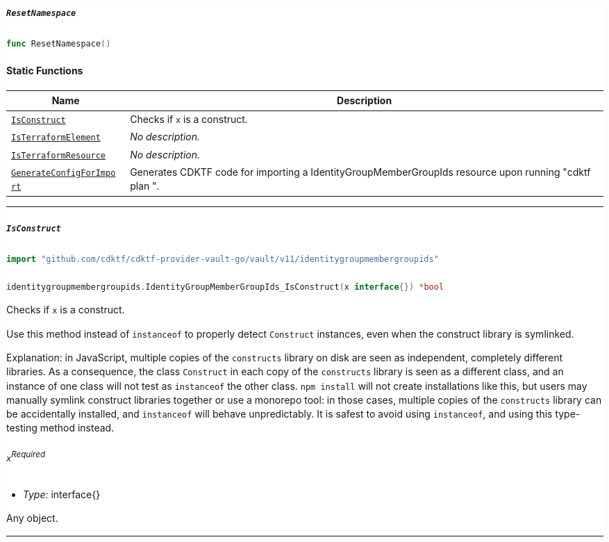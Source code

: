 ##### `ResetNamespace` <a name="ResetNamespace" id="@cdktf/provider-vault.identityGroupMemberGroupIds.IdentityGroupMemberGroupIds.resetNamespace"></a>

```go
func ResetNamespace()
```

#### Static Functions <a name="Static Functions" id="Static Functions"></a>

| **Name** | **Description** |
| --- | --- |
| <code><a href="#@cdktf/provider-vault.identityGroupMemberGroupIds.IdentityGroupMemberGroupIds.isConstruct">IsConstruct</a></code> | Checks if `x` is a construct. |
| <code><a href="#@cdktf/provider-vault.identityGroupMemberGroupIds.IdentityGroupMemberGroupIds.isTerraformElement">IsTerraformElement</a></code> | *No description.* |
| <code><a href="#@cdktf/provider-vault.identityGroupMemberGroupIds.IdentityGroupMemberGroupIds.isTerraformResource">IsTerraformResource</a></code> | *No description.* |
| <code><a href="#@cdktf/provider-vault.identityGroupMemberGroupIds.IdentityGroupMemberGroupIds.generateConfigForImport">GenerateConfigForImport</a></code> | Generates CDKTF code for importing a IdentityGroupMemberGroupIds resource upon running "cdktf plan <stack-name>". |

---

##### `IsConstruct` <a name="IsConstruct" id="@cdktf/provider-vault.identityGroupMemberGroupIds.IdentityGroupMemberGroupIds.isConstruct"></a>

```go
import "github.com/cdktf/cdktf-provider-vault-go/vault/v11/identitygroupmembergroupids"

identitygroupmembergroupids.IdentityGroupMemberGroupIds_IsConstruct(x interface{}) *bool
```

Checks if `x` is a construct.

Use this method instead of `instanceof` to properly detect `Construct`
instances, even when the construct library is symlinked.

Explanation: in JavaScript, multiple copies of the `constructs` library on
disk are seen as independent, completely different libraries. As a
consequence, the class `Construct` in each copy of the `constructs` library
is seen as a different class, and an instance of one class will not test as
`instanceof` the other class. `npm install` will not create installations
like this, but users may manually symlink construct libraries together or
use a monorepo tool: in those cases, multiple copies of the `constructs`
library can be accidentally installed, and `instanceof` will behave
unpredictably. It is safest to avoid using `instanceof`, and using
this type-testing method instead.

###### `x`<sup>Required</sup> <a name="x" id="@cdktf/provider-vault.identityGroupMemberGroupIds.IdentityGroupMemberGroupIds.isConstruct.parameter.x"></a>

- *Type:* interface{}

Any object.

---